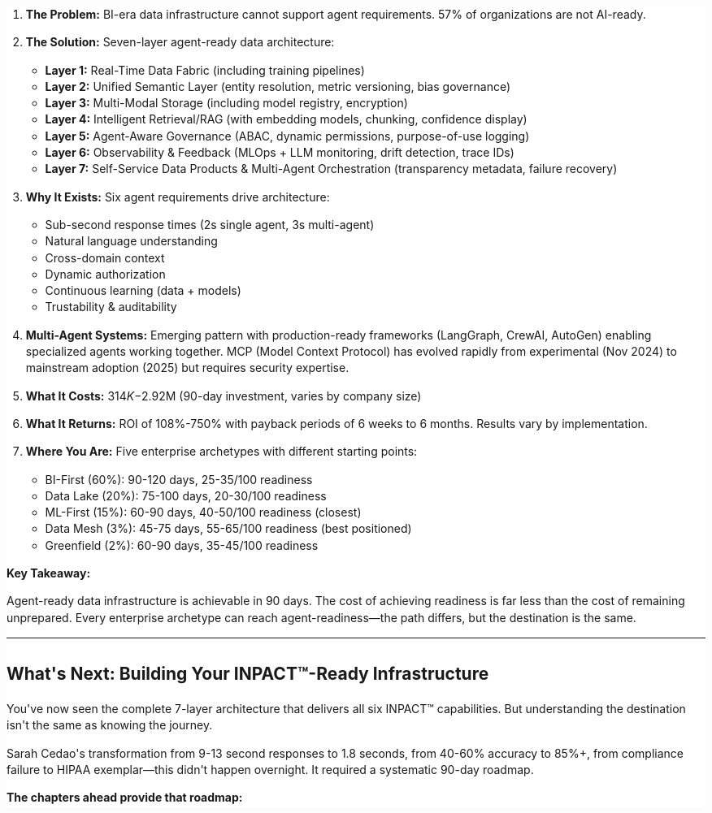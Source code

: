 1. **The Problem:** BI-era data infrastructure cannot support agent requirements. 57% of organizations are not AI-ready.

2. **The Solution:** Seven-layer agent-ready data architecture:
   - **Layer 1:** Real-Time Data Fabric (including training pipelines)
   - **Layer 2:** Unified Semantic Layer (entity resolution, metric versioning, bias governance)
   - **Layer 3:** Multi-Modal Storage (including model registry, encryption)
   - **Layer 4:** Intelligent Retrieval/RAG (with embedding models, chunking, confidence display)
   - **Layer 5:** Agent-Aware Governance (ABAC, dynamic permissions, purpose-of-use logging)
   - **Layer 6:** Observability & Feedback (MLOps + LLM monitoring, drift detection, trace IDs)
   - **Layer 7:** Self-Service Data Products & Multi-Agent Orchestration (transparency metadata, failure recovery)

3. **Why It Exists:** Six agent requirements drive architecture:
   - Sub-second response times (2s single agent, 3s multi-agent)
   - Natural language understanding
   - Cross-domain context
   - Dynamic authorization
   - Continuous learning (data + models)
   - Trustability & auditability

4. **Multi-Agent Systems:** Emerging pattern with production-ready frameworks (LangGraph, CrewAI, AutoGen) enabling specialized agents working together. MCP (Model Context Protocol) has evolved rapidly from experimental (Nov 2024) to mainstream adoption (2025) but requires security expertise.

5. **What It Costs:** $314K-$2.92M (90-day investment, varies by company size)

6. **What It Returns:** ROI of 108%-750% with payback periods of 6 weeks to 6 months. Results vary by implementation.

7. **Where You Are:** Five enterprise archetypes with different starting points:
   - BI-First (60%): 90-120 days, 25-35/100 readiness
   - Data Lake (20%): 75-100 days, 20-30/100 readiness
   - ML-First (15%): 60-90 days, 40-50/100 readiness (closest)
   - Data Mesh (3%): 45-75 days, 55-65/100 readiness (best positioned)
   - Greenfield (2%): 60-90 days, 35-45/100 readiness

**Key Takeaway:**

Agent-ready data infrastructure is achievable in 90 days. The cost of achieving readiness is far less than the cost of remaining unprepared. Every enterprise archetype can reach agent-readiness—the path differs, but the destination is the same.

---

## What's Next: Building Your INPACT™-Ready Infrastructure

You've now seen the complete 7-layer architecture that delivers all six INPACT™ capabilities. But understanding the destination isn't the same as knowing the journey.

Sarah Cedao's transformation from 9-13 second responses to 1.8 seconds, from 40-60% accuracy to 85%+, from compliance failure to HIPAA exemplar—this didn't happen overnight. It required a systematic 90-day roadmap.

**The chapters ahead provide that roadmap:**
